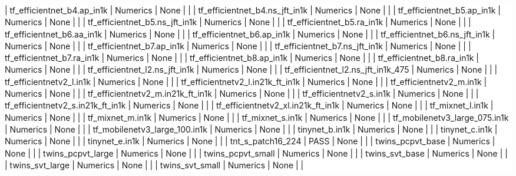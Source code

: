 | tf_efficientnet_b4.ap_in1k | Numerics | None | |
| tf_efficientnet_b4.ns_jft_in1k | Numerics | None | |
| tf_efficientnet_b5.ap_in1k | Numerics | None | |
| tf_efficientnet_b5.ns_jft_in1k | Numerics | None | |
| tf_efficientnet_b5.ra_in1k | Numerics | None | |
| tf_efficientnet_b6.aa_in1k | Numerics | None | |
| tf_efficientnet_b6.ap_in1k | Numerics | None | |
| tf_efficientnet_b6.ns_jft_in1k | Numerics | None | |
| tf_efficientnet_b7.ap_in1k | Numerics | None | |
| tf_efficientnet_b7.ns_jft_in1k | Numerics | None | |
| tf_efficientnet_b7.ra_in1k | Numerics | None | |
| tf_efficientnet_b8.ap_in1k | Numerics | None | |
| tf_efficientnet_b8.ra_in1k | Numerics | None | |
| tf_efficientnet_l2.ns_jft_in1k | Numerics | None | |
| tf_efficientnet_l2.ns_jft_in1k_475 | Numerics | None | |
| tf_efficientnetv2_l.in1k | Numerics | None | |
| tf_efficientnetv2_l.in21k_ft_in1k | Numerics | None | |
| tf_efficientnetv2_m.in1k | Numerics | None | |
| tf_efficientnetv2_m.in21k_ft_in1k | Numerics | None | |
| tf_efficientnetv2_s.in1k | Numerics | None | |
| tf_efficientnetv2_s.in21k_ft_in1k | Numerics | None | |
| tf_efficientnetv2_xl.in21k_ft_in1k | Numerics | None | |
| tf_mixnet_l.in1k | Numerics | None | |
| tf_mixnet_m.in1k | Numerics | None | |
| tf_mixnet_s.in1k | Numerics | None | |
| tf_mobilenetv3_large_075.in1k | Numerics | None | |
| tf_mobilenetv3_large_100.in1k | Numerics | None | |
| tinynet_b.in1k | Numerics | None | |
| tinynet_c.in1k | Numerics | None | |
| tinynet_e.in1k | Numerics | None | |
| tnt_s_patch16_224 | PASS | None | |
| twins_pcpvt_base | Numerics | None | |
| twins_pcpvt_large | Numerics | None | |
| twins_pcpvt_small | Numerics | None | |
| twins_svt_base | Numerics | None | |
| twins_svt_large | Numerics | None | |
| twins_svt_small | Numerics | None | |
